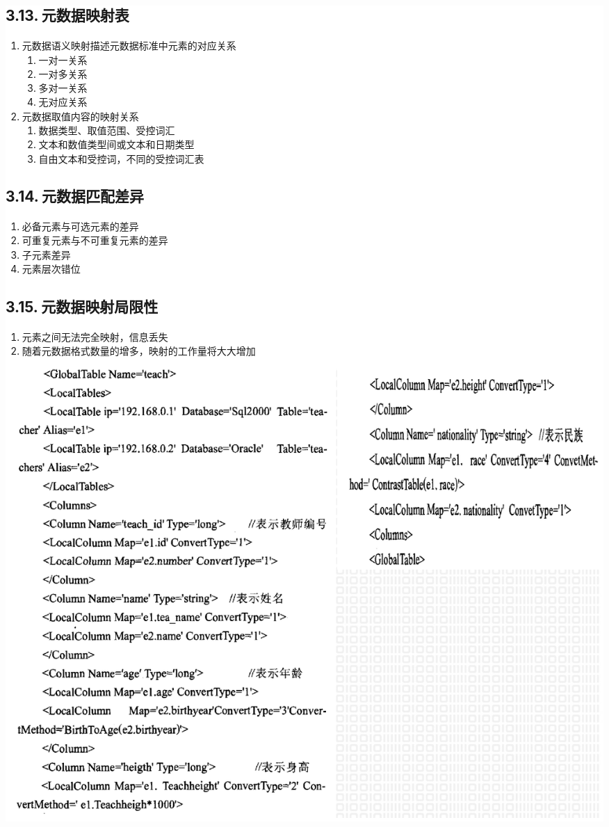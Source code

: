 ## 3.13. 元数据映射表
1. 元数据语义映射描述元数据标准中元素的对应关系
   1. 一对一关系
   2. 一对多关系
   3. 多对一关系
   4. 无对应关系
2. 元数据取值内容的映射关系
   1. 数据类型、取值范围、受控词汇
   2. 文本和数值类型间或文本和日期类型
   3. 自由文本和受控词，不同的受控词汇表

## 3.14. 元数据匹配差异
1. 必备元素与可选元素的差异
2. 可重复元素与不可重复元素的差异
3. 子元素差异
4. 元素层次错位

## 3.15. 元数据映射局限性
1. 元素之间无法完全映射，信息丢失
2. 随着元数据格式数量的增多，映射的工作量将大大增加

![](img/integration/15.png)
